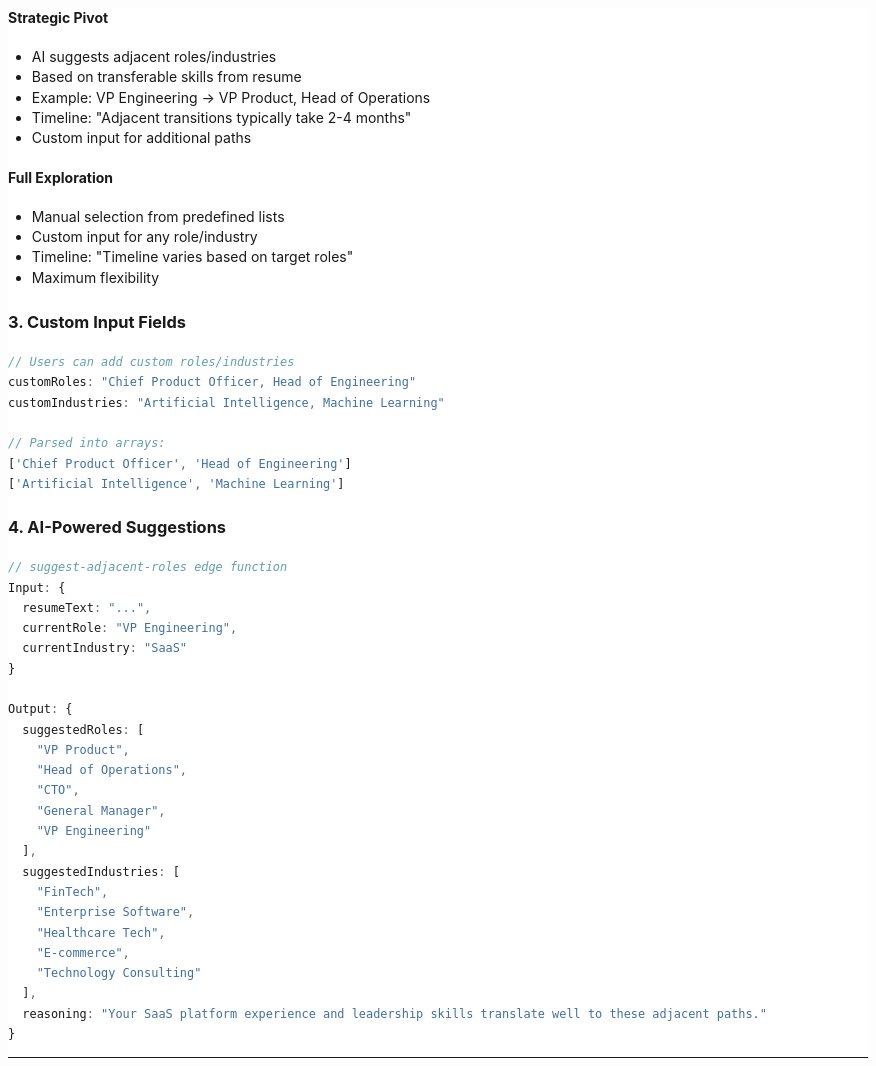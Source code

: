 #### **Strategic Pivot**
- AI suggests adjacent roles/industries
- Based on transferable skills from resume
- Example: VP Engineering → VP Product, Head of Operations
- Timeline: "Adjacent transitions typically take 2-4 months"
- Custom input for additional paths

#### **Full Exploration**
- Manual selection from predefined lists
- Custom input for any role/industry
- Timeline: "Timeline varies based on target roles"
- Maximum flexibility

### 3. Custom Input Fields
```typescript
// Users can add custom roles/industries
customRoles: "Chief Product Officer, Head of Engineering"
customIndustries: "Artificial Intelligence, Machine Learning"

// Parsed into arrays:
['Chief Product Officer', 'Head of Engineering']
['Artificial Intelligence', 'Machine Learning']
```

### 4. AI-Powered Suggestions
```typescript
// suggest-adjacent-roles edge function
Input: {
  resumeText: "...",
  currentRole: "VP Engineering",
  currentIndustry: "SaaS"
}

Output: {
  suggestedRoles: [
    "VP Product",
    "Head of Operations", 
    "CTO",
    "General Manager",
    "VP Engineering"
  ],
  suggestedIndustries: [
    "FinTech",
    "Enterprise Software",
    "Healthcare Tech",
    "E-commerce",
    "Technology Consulting"
  ],
  reasoning: "Your SaaS platform experience and leadership skills translate well to these adjacent paths."
}
```

---